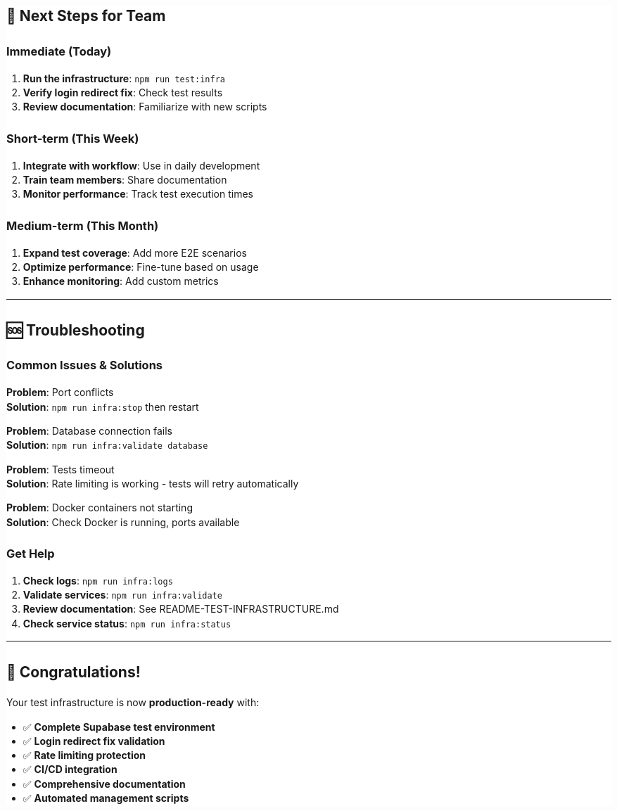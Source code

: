 
## 🚨 Next Steps for Team

### Immediate (Today)
1. **Run the infrastructure**: `npm run test:infra`
2. **Verify login redirect fix**: Check test results
3. **Review documentation**: Familiarize with new scripts

### Short-term (This Week)  
1. **Integrate with workflow**: Use in daily development
2. **Train team members**: Share documentation
3. **Monitor performance**: Track test execution times

### Medium-term (This Month)
1. **Expand test coverage**: Add more E2E scenarios
2. **Optimize performance**: Fine-tune based on usage
3. **Enhance monitoring**: Add custom metrics

---

## 🆘 Troubleshooting

### Common Issues & Solutions

**Problem**: Port conflicts  
**Solution**: `npm run infra:stop` then restart

**Problem**: Database connection fails  
**Solution**: `npm run infra:validate database`

**Problem**: Tests timeout  
**Solution**: Rate limiting is working - tests will retry automatically

**Problem**: Docker containers not starting  
**Solution**: Check Docker is running, ports available

### Get Help

1. **Check logs**: `npm run infra:logs`
2. **Validate services**: `npm run infra:validate`  
3. **Review documentation**: See README-TEST-INFRASTRUCTURE.md
4. **Check service status**: `npm run infra:status`

---

## 🎉 Congratulations!

Your test infrastructure is now **production-ready** with:

- ✅ **Complete Supabase test environment**
- ✅ **Login redirect fix validation**  
- ✅ **Rate limiting protection**
- ✅ **CI/CD integration**
- ✅ **Comprehensive documentation**
- ✅ **Automated management scripts**
